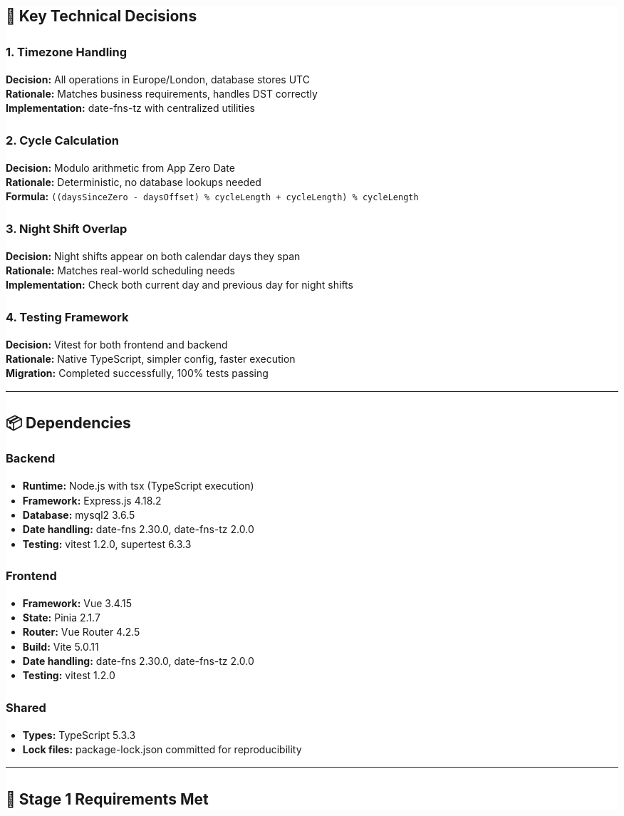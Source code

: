 
## 🔧 Key Technical Decisions

### 1. Timezone Handling
**Decision:** All operations in Europe/London, database stores UTC  
**Rationale:** Matches business requirements, handles DST correctly  
**Implementation:** date-fns-tz with centralized utilities

### 2. Cycle Calculation
**Decision:** Modulo arithmetic from App Zero Date  
**Rationale:** Deterministic, no database lookups needed  
**Formula:** `((daysSinceZero - daysOffset) % cycleLength + cycleLength) % cycleLength`

### 3. Night Shift Overlap
**Decision:** Night shifts appear on both calendar days they span  
**Rationale:** Matches real-world scheduling needs  
**Implementation:** Check both current day and previous day for night shifts

### 4. Testing Framework
**Decision:** Vitest for both frontend and backend  
**Rationale:** Native TypeScript, simpler config, faster execution  
**Migration:** Completed successfully, 100% tests passing

---

## 📦 Dependencies

### Backend
- **Runtime:** Node.js with tsx (TypeScript execution)
- **Framework:** Express.js 4.18.2
- **Database:** mysql2 3.6.5
- **Date handling:** date-fns 2.30.0, date-fns-tz 2.0.0
- **Testing:** vitest 1.2.0, supertest 6.3.3

### Frontend
- **Framework:** Vue 3.4.15
- **State:** Pinia 2.1.7
- **Router:** Vue Router 4.2.5
- **Build:** Vite 5.0.11
- **Date handling:** date-fns 2.30.0, date-fns-tz 2.0.0
- **Testing:** vitest 1.2.0

### Shared
- **Types:** TypeScript 5.3.3
- **Lock files:** package-lock.json committed for reproducibility

---

## 🎯 Stage 1 Requirements Met
